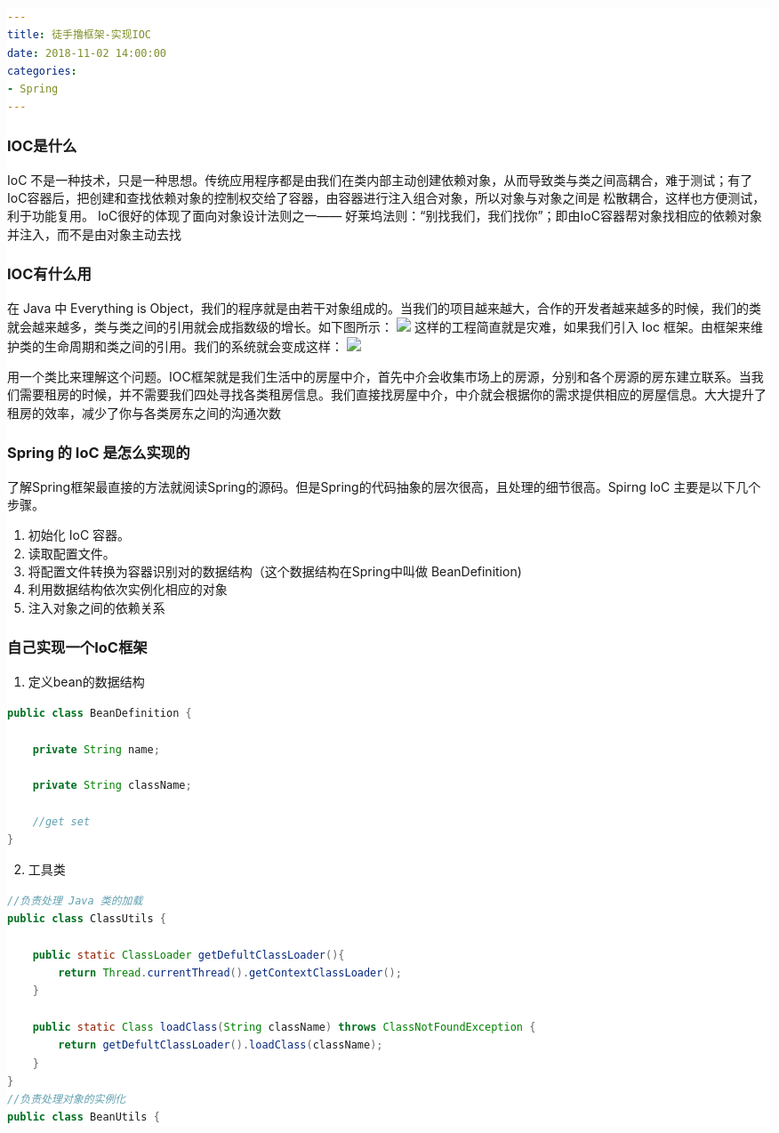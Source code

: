 ```yaml
---
title: 徒手撸框架-实现IOC
date: 2018-11-02 14:00:00
categories: 
- Spring
---
```


### IOC是什么
IoC 不是一种技术，只是一种思想。传统应用程序都是由我们在类内部主动创建依赖对象，从而导致类与类之间高耦合，难于测试；有了IoC容器后，把创建和查找依赖对象的控制权交给了容器，由容器进行注入组合对象，所以对象与对象之间是 松散耦合，这样也方便测试，利于功能复用。
IoC很好的体现了面向对象设计法则之一—— 好莱坞法则：“别找我们，我们找你”；即由IoC容器帮对象找相应的依赖对象并注入，而不是由对象主动去找


### IOC有什么用
在 Java 中 Everything is Object，我们的程序就是由若干对象组成的。当我们的项目越来越大，合作的开发者越来越多的时候，我们的类就会越来越多，类与类之间的引用就会成指数级的增长。如下图所示：
![](https://ws4.sinaimg.cn/large/006tNc79ly1fnd1qwnp8qj30aa06ot8t.jpg)
这样的工程简直就是灾难，如果我们引入 Ioc 框架。由框架来维护类的生命周期和类之间的引用。我们的系统就会变成这样：
![](https://ws4.sinaimg.cn/large/006tKfTcly1fnd1yq1vzpj30aa06v0sr.jpg)

用一个类比来理解这个问题。IOC框架就是我们生活中的房屋中介，首先中介会收集市场上的房源，分别和各个房源的房东建立联系。当我们需要租房的时候，并不需要我们四处寻找各类租房信息。我们直接找房屋中介，中介就会根据你的需求提供相应的房屋信息。大大提升了租房的效率，减少了你与各类房东之间的沟通次数

### Spring 的 IoC 是怎么实现的
了解Spring框架最直接的方法就阅读Spring的源码。但是Spring的代码抽象的层次很高，且处理的细节很高。Spirng IoC 主要是以下几个步骤。
1. 初始化 IoC 容器。
2. 读取配置文件。
3. 将配置文件转换为容器识别对的数据结构（这个数据结构在Spring中叫做 BeanDefinition)
4. 利用数据结构依次实例化相应的对象
5. 注入对象之间的依赖关系

### 自己实现一个IoC框架
1. 定义bean的数据结构

```java
public class BeanDefinition {

    private String name;

    private String className;

	//get set
}
```

2. 工具类

```java
//负责处理 Java 类的加载
public class ClassUtils {

    public static ClassLoader getDefultClassLoader(){
        return Thread.currentThread().getContextClassLoader();
    }

    public static Class loadClass(String className) throws ClassNotFoundException {
        return getDefultClassLoader().loadClass(className);
    }
}
//负责处理对象的实例化
public class BeanUtils {

```